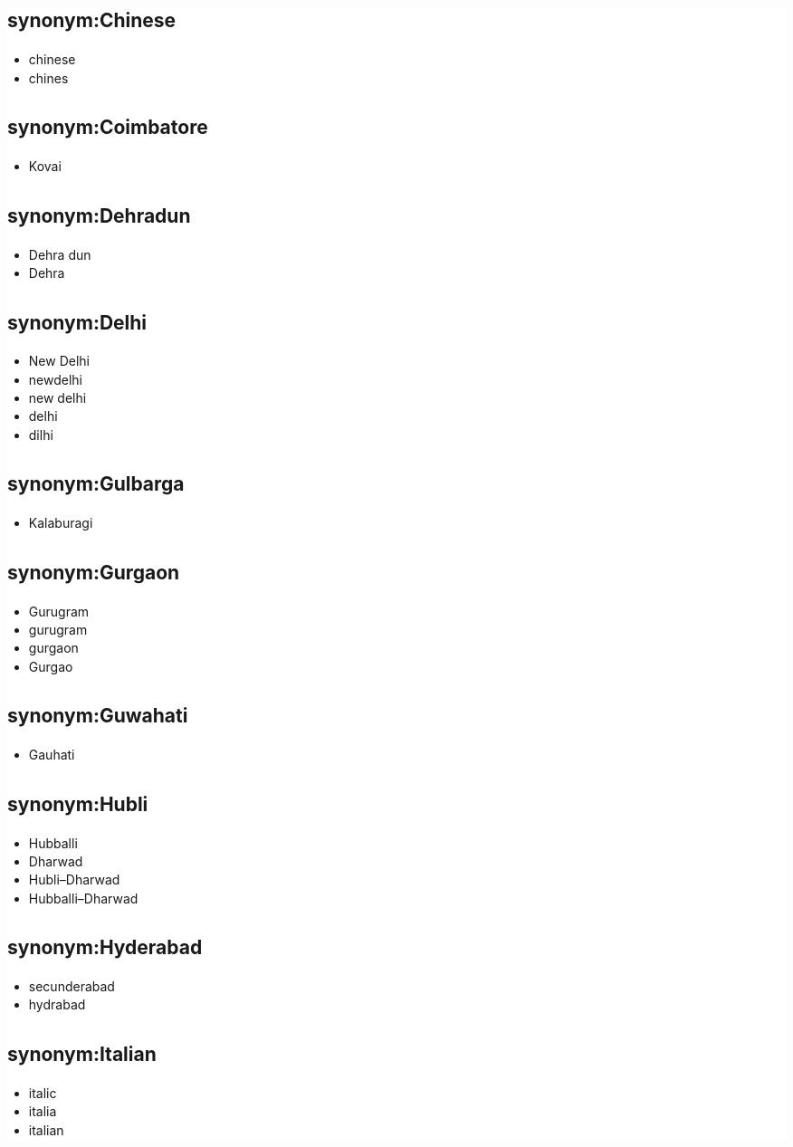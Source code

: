 ## synonym:Chinese
- chinese
- chines

## synonym:Coimbatore
- Kovai

## synonym:Dehradun
- Dehra dun
- Dehra

## synonym:Delhi
- New Delhi
- newdelhi
- new delhi
- delhi
- dilhi

## synonym:Gulbarga
- Kalaburagi

## synonym:Gurgaon
- Gurugram
- gurugram
- gurgaon
- Gurgao

## synonym:Guwahati
- Gauhati

## synonym:Hubli
- Hubballi
- Dharwad
- Hubli–Dharwad
- Hubballi–Dharwad

## synonym:Hyderabad
- secunderabad
- hydrabad

## synonym:Italian
- italic
- italia
- italian
